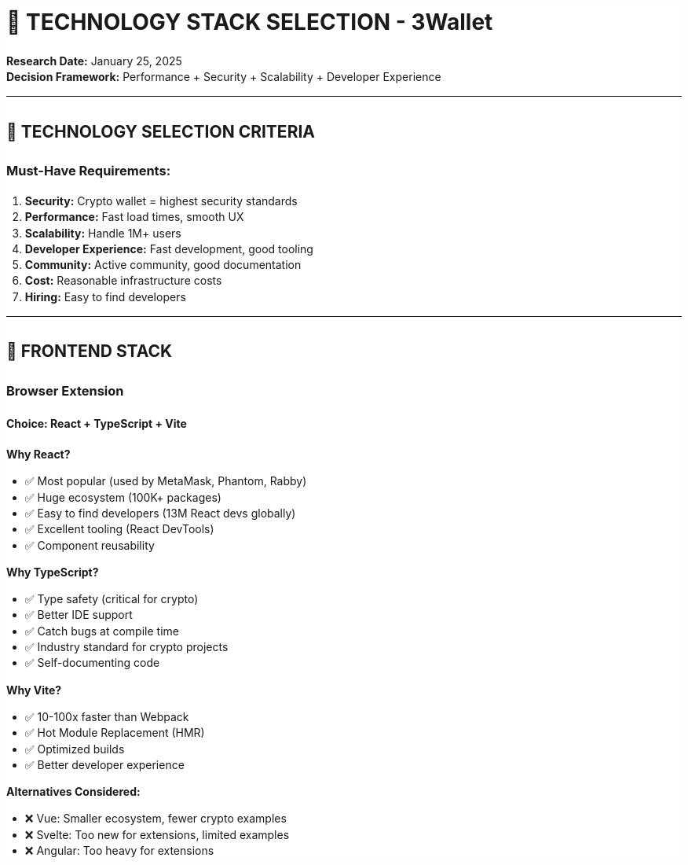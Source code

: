 # 🔧 TECHNOLOGY STACK SELECTION - 3Wallet

**Research Date:** January 25, 2025  
**Decision Framework:** Performance + Security + Scalability + Developer Experience

---

## 🎯 TECHNOLOGY SELECTION CRITERIA

### **Must-Have Requirements:**
1. **Security:** Crypto wallet = highest security standards
2. **Performance:** Fast load times, smooth UX
3. **Scalability:** Handle 1M+ users
4. **Developer Experience:** Fast development, good tooling
5. **Community:** Active community, good documentation
6. **Cost:** Reasonable infrastructure costs
7. **Hiring:** Easy to find developers

---

## 📱 FRONTEND STACK

### **Browser Extension**

#### **Choice: React + TypeScript + Vite**

**Why React?**
- ✅ Most popular (used by MetaMask, Phantom, Rabby)
- ✅ Huge ecosystem (100K+ packages)
- ✅ Easy to find developers (13M React devs globally)
- ✅ Excellent tooling (React DevTools)
- ✅ Component reusability

**Why TypeScript?**
- ✅ Type safety (critical for crypto)
- ✅ Better IDE support
- ✅ Catch bugs at compile time
- ✅ Industry standard for crypto projects
- ✅ Self-documenting code

**Why Vite?**
- ✅ 10-100x faster than Webpack
- ✅ Hot Module Replacement (HMR)
- ✅ Optimized builds
- ✅ Better developer experience

**Alternatives Considered:**
- ❌ Vue: Smaller ecosystem, fewer crypto examples
- ❌ Svelte: Too new for extensions, limited examples
- ❌ Angular: Too heavy for extensions
